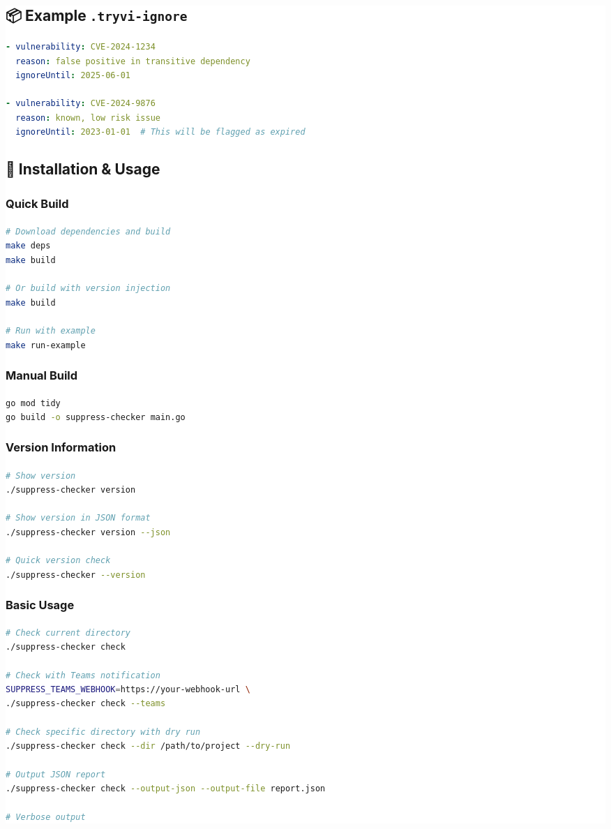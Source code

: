 ## 📦 Example `.tryvi-ignore`

```yaml
- vulnerability: CVE-2024-1234
  reason: false positive in transitive dependency
  ignoreUntil: 2025-06-01

- vulnerability: CVE-2024-9876
  reason: known, low risk issue
  ignoreUntil: 2023-01-01  # This will be flagged as expired
```

## 🚀 Installation & Usage

### Quick Build

```bash
# Download dependencies and build
make deps
make build

# Or build with version injection
make build

# Run with example
make run-example
```

### Manual Build

```bash
go mod tidy
go build -o suppress-checker main.go
```

### Version Information

```bash
# Show version
./suppress-checker version

# Show version in JSON format
./suppress-checker version --json

# Quick version check
./suppress-checker --version
```

### Basic Usage

```bash
# Check current directory
./suppress-checker check

# Check with Teams notification
SUPPRESS_TEAMS_WEBHOOK=https://your-webhook-url \
./suppress-checker check --teams

# Check specific directory with dry run
./suppress-checker check --dir /path/to/project --dry-run

# Output JSON report
./suppress-checker check --output-json --output-file report.json

# Verbose output
```